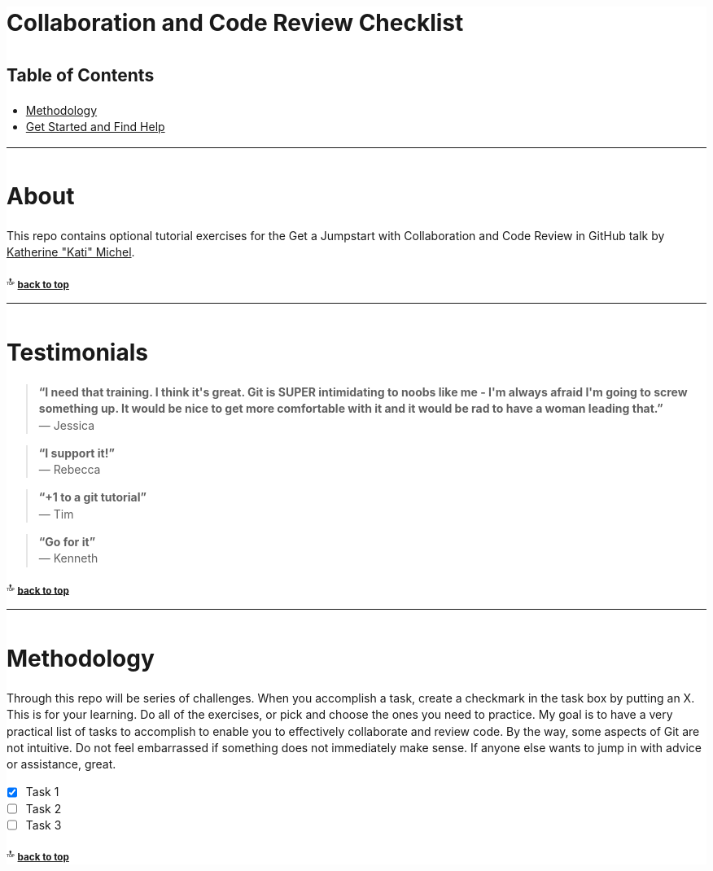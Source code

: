 # Collaboration and Code Review Checklist

Table of Contents
-----------------

- [Methodology](#methodology)
- [Get Started and Find Help](#getting-started-and-find-help)


<hr>

# About

This repo contains optional tutorial exercises for the Get a Jumpstart with Collaboration and Code Review in GitHub talk by [Katherine "Kati" Michel](https://github.com/KatherineMichel).

:top: <sub>[**back to top**](#table-of-contents)</sub>

<hr>

# Testimonials

> **“I need that training. I think it's great. Git is SUPER intimidating to noobs like me - I'm always afraid I'm going to screw something up. It would be nice to get more comfortable with it and it would be rad to have a woman leading that.”**<br>
> — Jessica

> **“I support it!”**<br>
> — Rebecca

> **“+1 to a git tutorial”**<br>
> — Tim

> **“Go for it”**<br>
> — Kenneth

:top: <sub>[**back to top**](#table-of-contents)</sub>

<hr>

# Methodology

Through this repo will be series of challenges. When you accomplish a task, create a checkmark in the task box by putting an X. This is for your learning. Do all of the exercises, or pick and choose the ones you need to practice. My goal is to have a very practical list of tasks to accomplish to enable you to effectively collaborate and review code. By the way, some aspects of Git are not intuitive. Do not feel embarrassed if something does not immediately make sense. If anyone else wants to jump in with advice or assistance, great.
- [X] Task 1
- [ ] Task 2
- [ ] Task 3

:top: <sub>[**back to top**](#table-of-contents)</sub>
